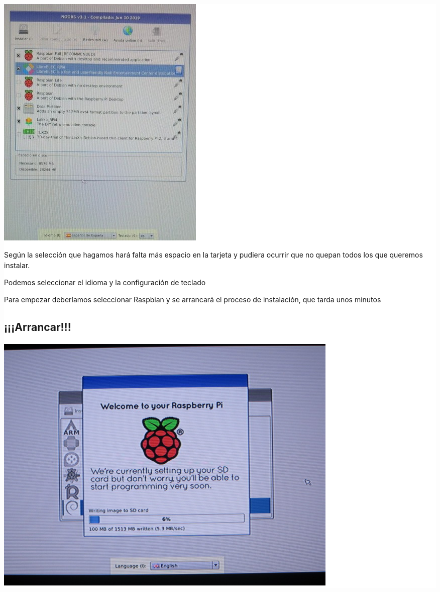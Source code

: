 ![Instalación de varios sistemas](./images/VariosSistemas.jpg)

Según la selección que hagamos hará falta más espacio en la tarjeta y pudiera ocurrir que no quepan todos los que queremos instalar.

Podemos seleccionar el idioma y la configuración de teclado

Para empezar deberíamos seleccionar Raspbian y se arrancará el proceso de instalación, que tarda unos minutos

##  ¡¡¡Arrancar!!!

![Booting Raspbian](./images/Booting-Raspbian.png)
